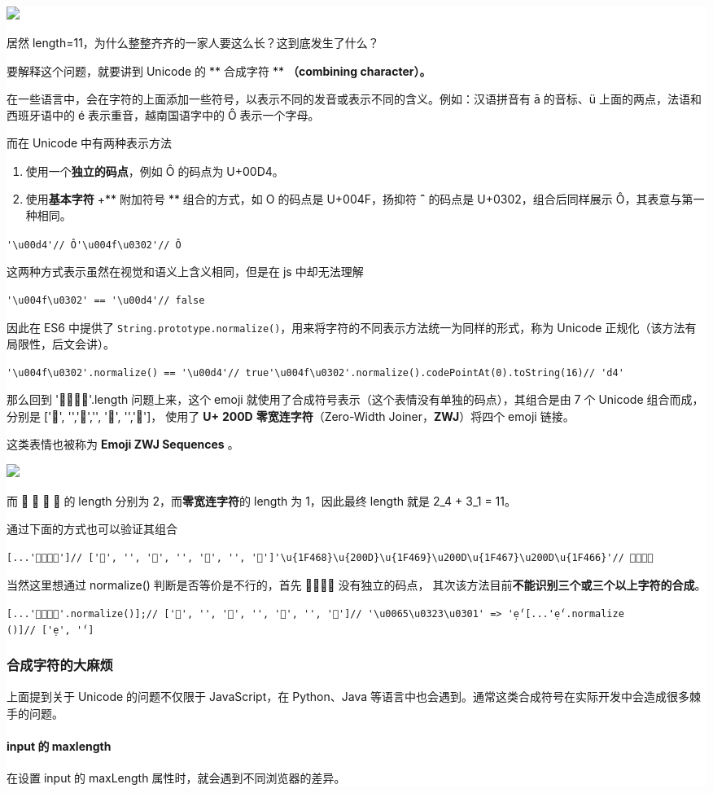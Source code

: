 ![](https://mmbiz.qpic.cn/mmbiz_png/ndgH50E7pIrwEM7okoAnlyovfzjIEWAJ9ibwMhGRJx6fyayaRJPeHsbwdSDS4ibuhHK7wNC7Jd6eINj3HqHCWhRA/640?wx_fmt=png)

居然 length=11，为什么整整齐齐的一家人要这么长？这到底发生了什么？

要解释这个问题，就要讲到 Unicode 的 ** 合成字符 ** **（combining character）。**

在一些语言中，会在字符的上面添加一些符号，以表示不同的发音或表示不同的含义。例如：汉语拼音有 ā 的音标、ü 上面的两点，法语和西班牙语中的 é 表示重音，越南国语字中的 Ô 表示一个字母。

而在 Unicode 中有两种表示方法

1.  使用一个**独立的码点**，例如 Ô 的码点为 U+00D4。
    
2.  使用**基本字符** +** 附加符号 ** 组合的方式，如 O 的码点是 U+004F，扬抑符 **ˆ** 的码点是 U+0302，组合后同样展示 Ô，其表意与第一种相同。
    

```
'\u00d4'// Ô'\u004f\u0302'// Ô
```

这两种方式表示虽然在视觉和语义上含义相同，但是在 js 中却无法理解

```
'\u004f\u0302' == '\u00d4'// false
```

因此在 ES6 中提供了 `String.prototype.normalize()`，用来将字符的不同表示方法统一为同样的形式，称为 Unicode 正规化（该方法有局限性，后文会讲）。

```
'\u004f\u0302'.normalize() == '\u00d4'// true'\u004f\u0302'.normalize().codePointAt(0).toString(16)// 'd4'
```

那么回到 '👨👩👧👦'.length 问题上来，这个 emoji 就使用了合成符号表示（这个表情没有单独的码点），其组合是由 7 个 Unicode 组合而成，分别是 ['👨', '','👩','', '👧', '','👦']， 使用了 **U+** **200D** **零宽连字符**（Zero-Width Joiner，**ZWJ**）将四个 emoji 链接。

这类表情也被称为 **Emoji ZWJ Sequences** 。

![](https://mmbiz.qpic.cn/mmbiz_png/ndgH50E7pIrwEM7okoAnlyovfzjIEWAJNvkqU1RibwCgopXcyxmdgzXh2S93pnwIAIL6rmyOLicEJm8OyR08TiaKw/640?wx_fmt=png)

而 👨 👩 👧 👦 的 length 分别为 2，而**零宽连字符**的 length 为 1，因此最终 length 就是 2_4 + 3_1 = 11。

通过下面的方式也可以验证其组合

```
[...'👨👩👧👦']// ['👨', '', '👩', '', '👧', '', '👦']'\u{1F468}\u{200D}\u{1F469}\u200D\u{1F467}\u200D\u{1F466}'// 👨👩👧👦
```

当然这里想通过 normalize() 判断是否等价是不行的，首先 👨👩👧👦 没有独立的码点， 其次该方法目前**不能识别三个或三个以上字符的合成**。

```
[...'👨👩👧👦'.normalize()];// ['👨', '', '👩', '', '👧', '', '👦']// '\u0065\u0323\u0301' => 'ẹ́'[...'ẹ́'.normalize()]// ['ẹ', '́']
```

### 合成字符的大麻烦

上面提到关于 Unicode 的问题不仅限于 JavaScript，在 Python、Java 等语言中也会遇到。通常这类合成符号在实际开发中会造成很多棘手的问题。

#### input 的 maxlength

在设置 input 的 maxLength 属性时，就会遇到不同浏览器的差异。
